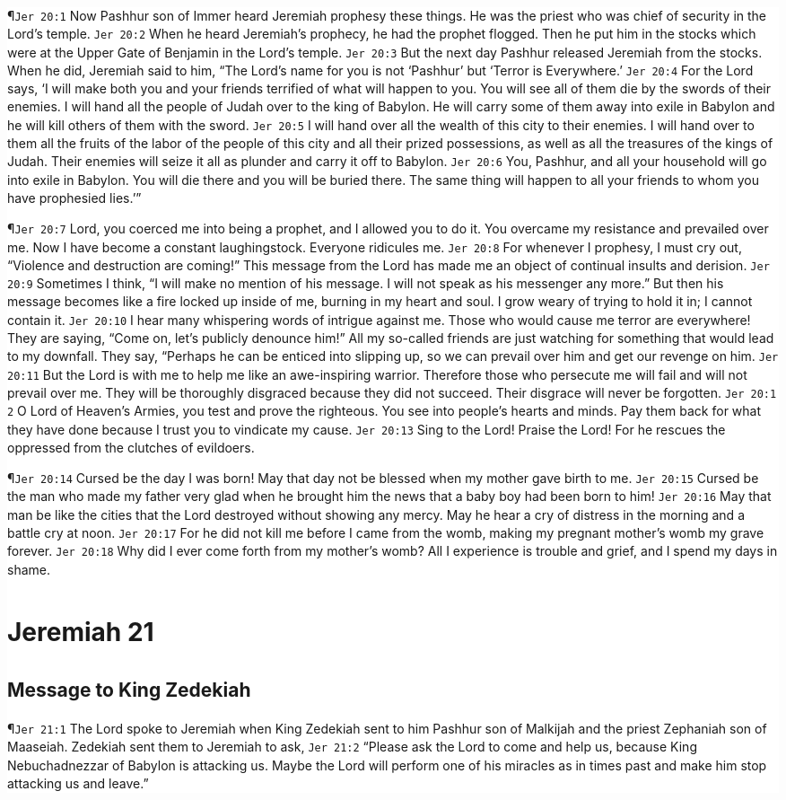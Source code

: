 ¶`Jer 20:1` Now Pashhur son of Immer heard Jeremiah prophesy these things. He was the priest who was chief of security in the Lord’s temple.
`Jer 20:2` When he heard Jeremiah’s prophecy, he had the prophet flogged. Then he put him in the stocks which were at the Upper Gate of Benjamin in the Lord’s temple.
`Jer 20:3` But the next day Pashhur released Jeremiah from the stocks. When he did, Jeremiah said to him, “The Lord’s name for you is not ‘Pashhur’ but ‘Terror is Everywhere.’
`Jer 20:4` For the Lord says, ‘I will make both you and your friends terrified of what will happen to you. You will see all of them die by the swords of their enemies. I will hand all the people of Judah over to the king of Babylon. He will carry some of them away into exile in Babylon and he will kill others of them with the sword.
`Jer 20:5` I will hand over all the wealth of this city to their enemies. I will hand over to them all the fruits of the labor of the people of this city and all their prized possessions, as well as all the treasures of the kings of Judah. Their enemies will seize it all as plunder and carry it off to Babylon.
`Jer 20:6` You, Pashhur, and all your household will go into exile in Babylon. You will die there and you will be buried there. The same thing will happen to all your friends to whom you have prophesied lies.’”

¶`Jer 20:7` Lord, you coerced me into being a prophet, and I allowed you to do it. You overcame my resistance and prevailed over me. Now I have become a constant laughingstock. Everyone ridicules me.
`Jer 20:8` For whenever I prophesy, I must cry out, “Violence and destruction are coming!” This message from the Lord has made me an object of continual insults and derision.
`Jer 20:9` Sometimes I think, “I will make no mention of his message. I will not speak as his messenger any more.” But then his message becomes like a fire locked up inside of me, burning in my heart and soul. I grow weary of trying to hold it in; I cannot contain it.
`Jer 20:10` I hear many whispering words of intrigue against me. Those who would cause me terror are everywhere! They are saying, “Come on, let’s publicly denounce him!” All my so-called friends are just watching for something that would lead to my downfall. They say, “Perhaps he can be enticed into slipping up, so we can prevail over him and get our revenge on him.
`Jer 20:11` But the Lord is with me to help me like an awe-inspiring warrior. Therefore those who persecute me will fail and will not prevail over me. They will be thoroughly disgraced because they did not succeed. Their disgrace will never be forgotten.
`Jer 20:12` O Lord of Heaven’s Armies, you test and prove the righteous. You see into people’s hearts and minds. Pay them back for what they have done because I trust you to vindicate my cause.
`Jer 20:13` Sing to the Lord! Praise the Lord! For he rescues the oppressed from the clutches of evildoers.

¶`Jer 20:14` Cursed be the day I was born! May that day not be blessed when my mother gave birth to me.
`Jer 20:15` Cursed be the man who made my father very glad when he brought him the news that a baby boy had been born to him!
`Jer 20:16` May that man be like the cities that the Lord destroyed without showing any mercy. May he hear a cry of distress in the morning and a battle cry at noon.
`Jer 20:17` For he did not kill me before I came from the womb, making my pregnant mother’s womb my grave forever.
`Jer 20:18` Why did I ever come forth from my mother’s womb? All I experience is trouble and grief, and I spend my days in shame.


# Jeremiah 21

## Message to King Zedekiah
¶`Jer 21:1` The Lord spoke to Jeremiah when King Zedekiah sent to him Pashhur son of Malkijah and the priest Zephaniah son of Maaseiah. Zedekiah sent them to Jeremiah to ask,
`Jer 21:2` “Please ask the Lord to come and help us, because King Nebuchadnezzar of Babylon is attacking us. Maybe the Lord will perform one of his miracles as in times past and make him stop attacking us and leave.”
